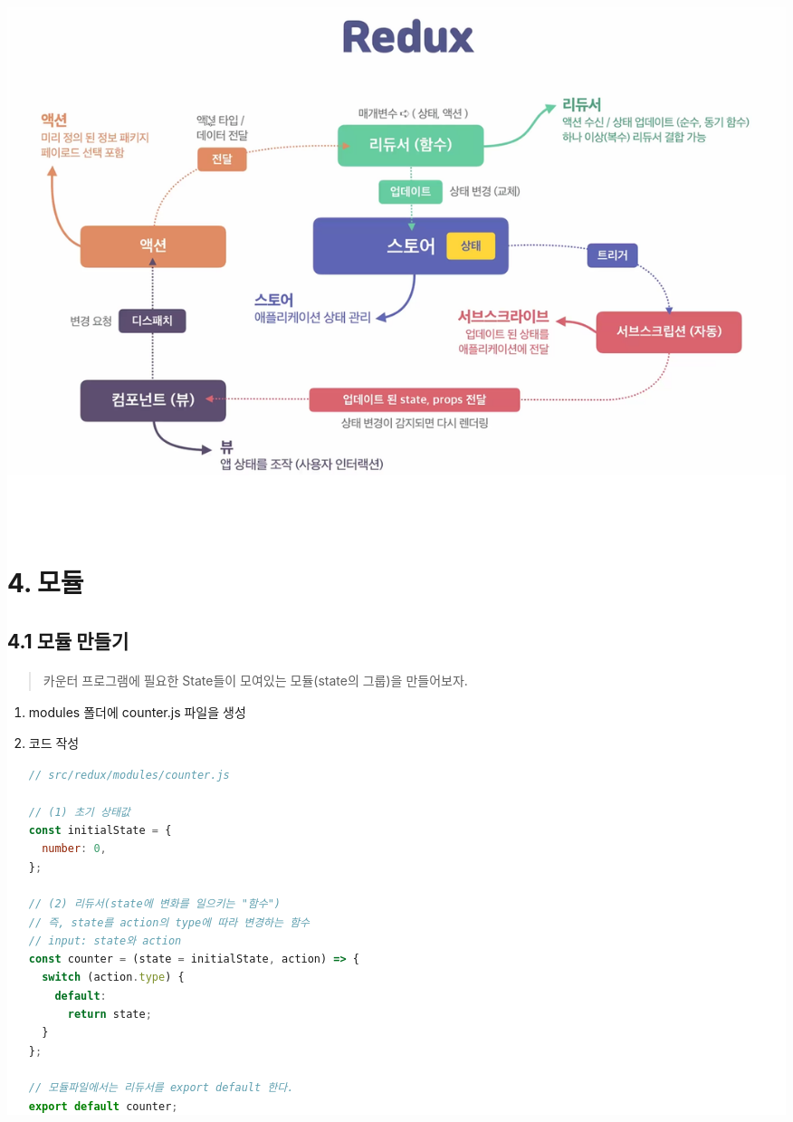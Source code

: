 ![](/assets/images/2024/2024-07-19-19-55-34.png)

<br><br>

# 4. 모듈

## 4.1 모듈 만들기

> 카운터 프로그램에 필요한 State들이 모여있는 모듈(state의 그룹)을 만들어보자.

1. modules 폴더에 counter.js 파일을 생성
2. 코드 작성

   ```js
   // src/redux/modules/counter.js

   // (1) 초기 상태값
   const initialState = {
     number: 0,
   };

   // (2) 리듀서(state에 변화를 일으키는 "함수")
   // 즉, state를 action의 type에 따라 변경하는 함수
   // input: state와 action
   const counter = (state = initialState, action) => {
     switch (action.type) {
       default:
         return state;
     }
   };

   // 모듈파일에서는 리듀서를 export default 한다.
   export default counter;
   ```
